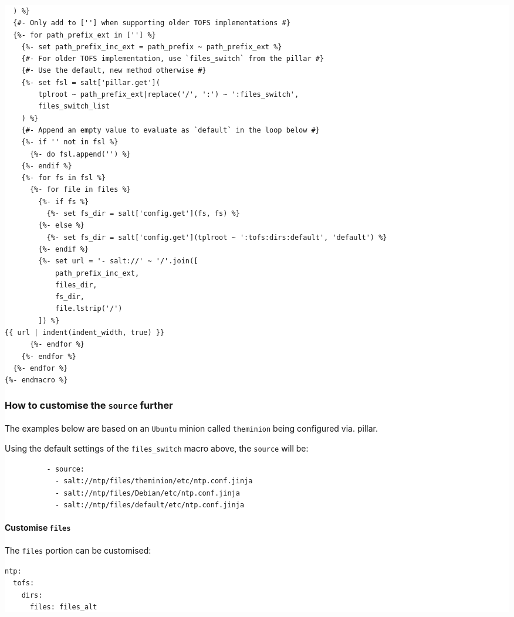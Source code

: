 ```jinja
  ) %}
  {#- Only add to [''] when supporting older TOFS implementations #}
  {%- for path_prefix_ext in [''] %}
    {%- set path_prefix_inc_ext = path_prefix ~ path_prefix_ext %}
    {#- For older TOFS implementation, use `files_switch` from the pillar #}
    {#- Use the default, new method otherwise #}
    {%- set fsl = salt['pillar.get'](
        tplroot ~ path_prefix_ext|replace('/', ':') ~ ':files_switch',
        files_switch_list
    ) %}
    {#- Append an empty value to evaluate as `default` in the loop below #}
    {%- if '' not in fsl %}
      {%- do fsl.append('') %}
    {%- endif %}
    {%- for fs in fsl %}
      {%- for file in files %}
        {%- if fs %}
          {%- set fs_dir = salt['config.get'](fs, fs) %}
        {%- else %}
          {%- set fs_dir = salt['config.get'](tplroot ~ ':tofs:dirs:default', 'default') %}
        {%- endif %}
        {%- set url = '- salt://' ~ '/'.join([
            path_prefix_inc_ext,
            files_dir,
            fs_dir,
            file.lstrip('/')
        ]) %}
{{ url | indent(indent_width, true) }}
      {%- endfor %}
    {%- endfor %}
  {%- endfor %}
{%- endmacro %}
```

### How to customise the `source` further

The examples below are based on an `Ubuntu` minion called `theminion` being configured via. pillar.

Using the default settings of the `files_switch` macro above,
the `source` will be:

```sls
          - source:
            - salt://ntp/files/theminion/etc/ntp.conf.jinja
            - salt://ntp/files/Debian/etc/ntp.conf.jinja
            - salt://ntp/files/default/etc/ntp.conf.jinja
```

#### Customise `files`

The `files` portion can be customised:

```sls
ntp:
  tofs:
    dirs:
      files: files_alt
```
